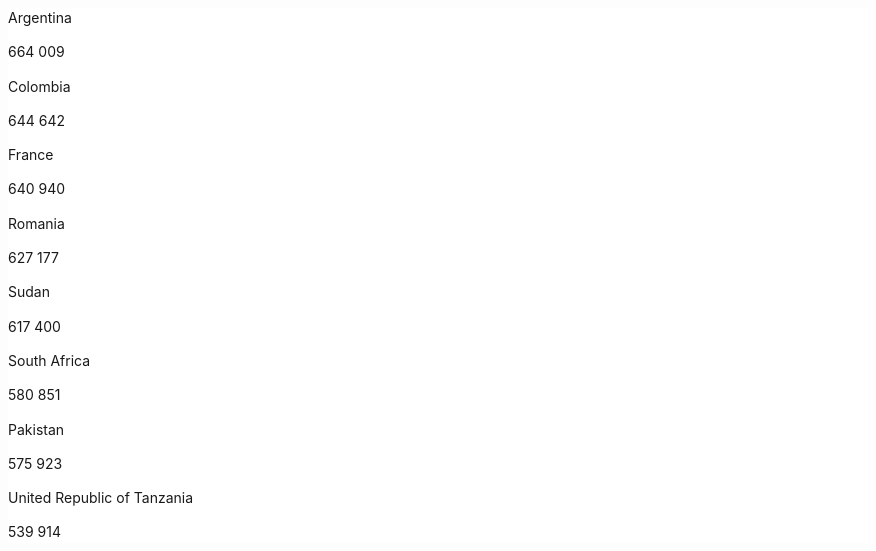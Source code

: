 




Argentina


664 009






Colombia


644 642






France


640 940






Romania


627 177






Sudan


617 400






South Africa


580 851






Pakistan


575 923






United Republic of Tanzania


539 914
